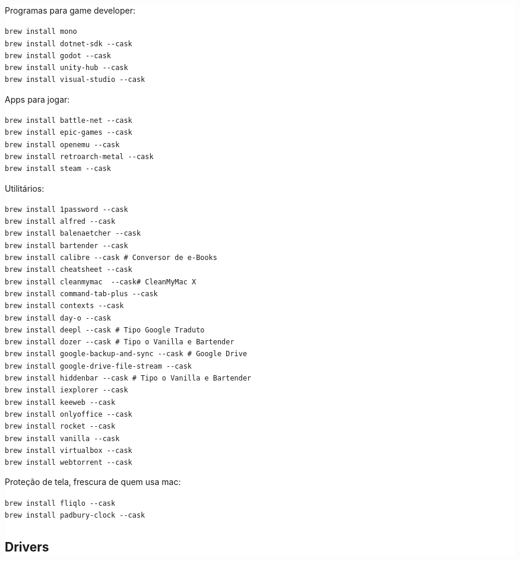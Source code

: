 Programas para game developer:

```shell
brew install mono
brew install dotnet-sdk --cask
brew install godot --cask
brew install unity-hub --cask
brew install visual-studio --cask
```

Apps para jogar:

```shell
brew install battle-net --cask
brew install epic-games --cask
brew install openemu --cask
brew install retroarch-metal --cask
brew install steam --cask
```

Utilitários:

```shell
brew install 1password --cask
brew install alfred --cask
brew install balenaetcher --cask
brew install bartender --cask
brew install calibre --cask # Conversor de e-Books
brew install cheatsheet --cask
brew install cleanmymac  --cask# CleanMyMac X
brew install command-tab-plus --cask
brew install contexts --cask
brew install day-o --cask
brew install deepl --cask # Tipo Google Traduto
brew install dozer --cask # Tipo o Vanilla e Bartender
brew install google-backup-and-sync --cask # Google Drive
brew install google-drive-file-stream --cask
brew install hiddenbar --cask # Tipo o Vanilla e Bartender
brew install iexplorer --cask
brew install keeweb --cask
brew install onlyoffice --cask
brew install rocket --cask
brew install vanilla --cask
brew install virtualbox --cask
brew install webtorrent --cask
```

Proteção de tela, frescura de quem usa mac:

```shell
brew install fliqlo --cask
brew install padbury-clock --cask
```

## Drivers
